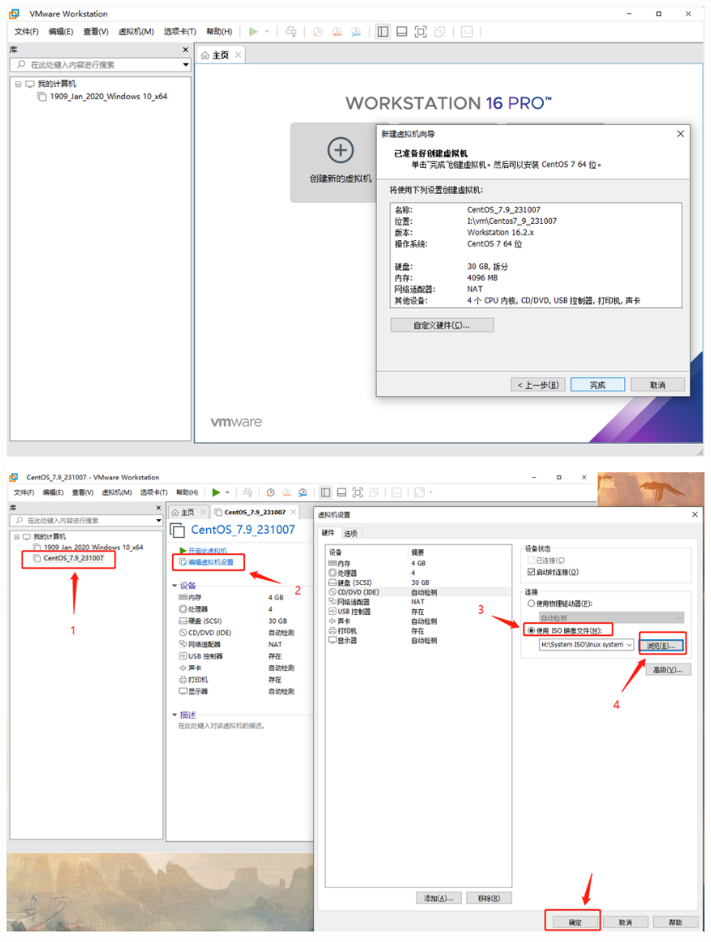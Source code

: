 

![image-20231007115201743](./inVmwareWorkstation16InstallCentos7_9_img/image-20231007115201743.png)





![image-20231007134658504](./inVmwareWorkstation16InstallCentos7_9_img/image-20231007134658504.png)
